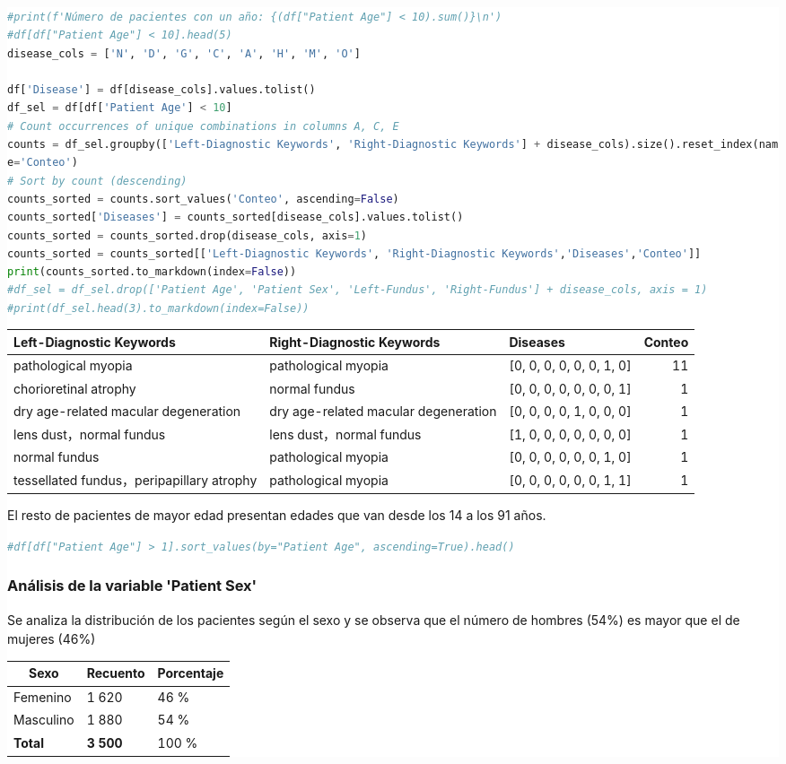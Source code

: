 
```python
#print(f'Número de pacientes con un año: {(df["Patient Age"] < 10).sum()}\n')
#df[df["Patient Age"] < 10].head(5)
disease_cols = ['N', 'D', 'G', 'C', 'A', 'H', 'M', 'O']

df['Disease'] = df[disease_cols].values.tolist()
df_sel = df[df['Patient Age'] < 10]
# Count occurrences of unique combinations in columns A, C, E
counts = df_sel.groupby(['Left-Diagnostic Keywords', 'Right-Diagnostic Keywords'] + disease_cols).size().reset_index(name='Conteo')
# Sort by count (descending)
counts_sorted = counts.sort_values('Conteo', ascending=False)
counts_sorted['Diseases'] = counts_sorted[disease_cols].values.tolist()
counts_sorted = counts_sorted.drop(disease_cols, axis=1)
counts_sorted = counts_sorted[['Left-Diagnostic Keywords', 'Right-Diagnostic Keywords','Diseases','Conteo']]
print(counts_sorted.to_markdown(index=False))
#df_sel = df_sel.drop(['Patient Age', 'Patient Sex', 'Left-Fundus', 'Right-Fundus'] + disease_cols, axis = 1)
#print(df_sel.head(3).to_markdown(index=False))
```

| Left-Diagnostic Keywords                  | Right-Diagnostic Keywords            | Diseases                 |   Conteo |
|:------------------------------------------|:-------------------------------------|:-------------------------|---------:|
| pathological myopia                       | pathological myopia                  | [0, 0, 0, 0, 0, 0, 1, 0] |       11 |
| chorioretinal atrophy                     | normal fundus                        | [0, 0, 0, 0, 0, 0, 0, 1] |        1 |
| dry age-related macular degeneration      | dry age-related macular degeneration | [0, 0, 0, 0, 1, 0, 0, 0] |        1 |
| lens dust，normal fundus                  | lens dust，normal fundus             | [1, 0, 0, 0, 0, 0, 0, 0] |        1 |
| normal fundus                             | pathological myopia                  | [0, 0, 0, 0, 0, 0, 1, 0] |        1 |
| tessellated fundus，peripapillary atrophy | pathological myopia                  | [0, 0, 0, 0, 0, 0, 1, 1] |        1 |


El resto de pacientes de mayor edad presentan edades que van desde los 14 a los 91 años.


```python
#df[df["Patient Age"] > 1].sort_values(by="Patient Age", ascending=True).head()
```

### Análisis de la variable 'Patient Sex'

Se analiza la distribución de los pacientes según el sexo y se observa que el número de hombres (54%) es mayor que el de mujeres (46%)

| Sexo | Recuento | Porcentaje |
|------|----------|------------|
| Femenino | 1 620 | 46 % |
| Masculino | 1 880 | 54 % |
| **Total** | **3 500** | 100 % |
